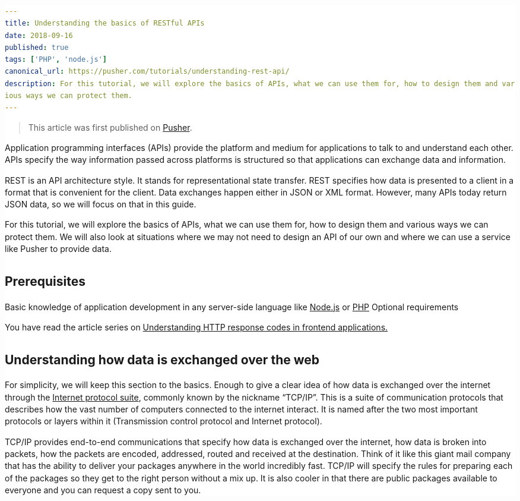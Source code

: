 ```yaml
---
title: Understanding the basics of RESTful APIs
date: 2018-09-16
published: true
tags: ['PHP', 'node.js']
canonical_url: https://pusher.com/tutorials/understanding-rest-api/
description: For this tutorial, we will explore the basics of APIs, what we can use them for, how to design them and various ways we can protect them.
---
```


> This article was first published on [Pusher](https://pusher.com/tutorials/understanding-rest-api/).

Application programming interfaces (APIs) provide the platform and medium for applications to talk to and understand each other. APIs specify the way information passed across platforms is structured so that applications can exchange data and information.
  
REST is an API architecture style. It stands for representational state transfer. REST specifies how data is presented to a client in a format that is convenient for the client. Data exchanges happen either in JSON or XML format. However, many APIs today return JSON data, so we will focus on that in this guide.
  
For this tutorial, we will explore the basics of APIs, what we can use them for, how to design them and various ways we can protect them. We will also look at situations where we may not need to design an API of our own and where we can use a service like Pusher to provide data.
  
## Prerequisites
  
Basic knowledge of application development in any server-side language like [Node.js](https://nodejs.org/) or [PHP](https://nodejs.org/)
  Optional requirements
  
You have read the article series on [Understanding HTTP response codes in frontend applications.](https://pusher.com/tutorials/http-response-codes-part-1)
  
## Understanding how data is exchanged over the web


For simplicity, we will keep this section to the basics. Enough to give a clear idea of how data is exchanged over the internet through the [Internet protocol suite](https://en.wikipedia.org/wiki/Internet_protocol_suite), commonly known by the nickname “TCP/IP”. This is a suite of communication protocols that describes how the vast number of computers connected to the internet interact. It is named after the two most important protocols or layers within it (Transmission control protocol and Internet protocol).
  
TCP/IP provides end-to-end communications that specify how data is exchanged over the internet, how data is broken into packets, how the packets are encoded, addressed, routed and received at the destination. Think of it like this giant mail company that has the ability to deliver your packages anywhere in the world incredibly fast. TCP/IP will specify the rules for preparing each of the packages so they get to the right person without a mix up. It is also cooler in that there are public packages available to everyone and you can request a copy sent to you.
  